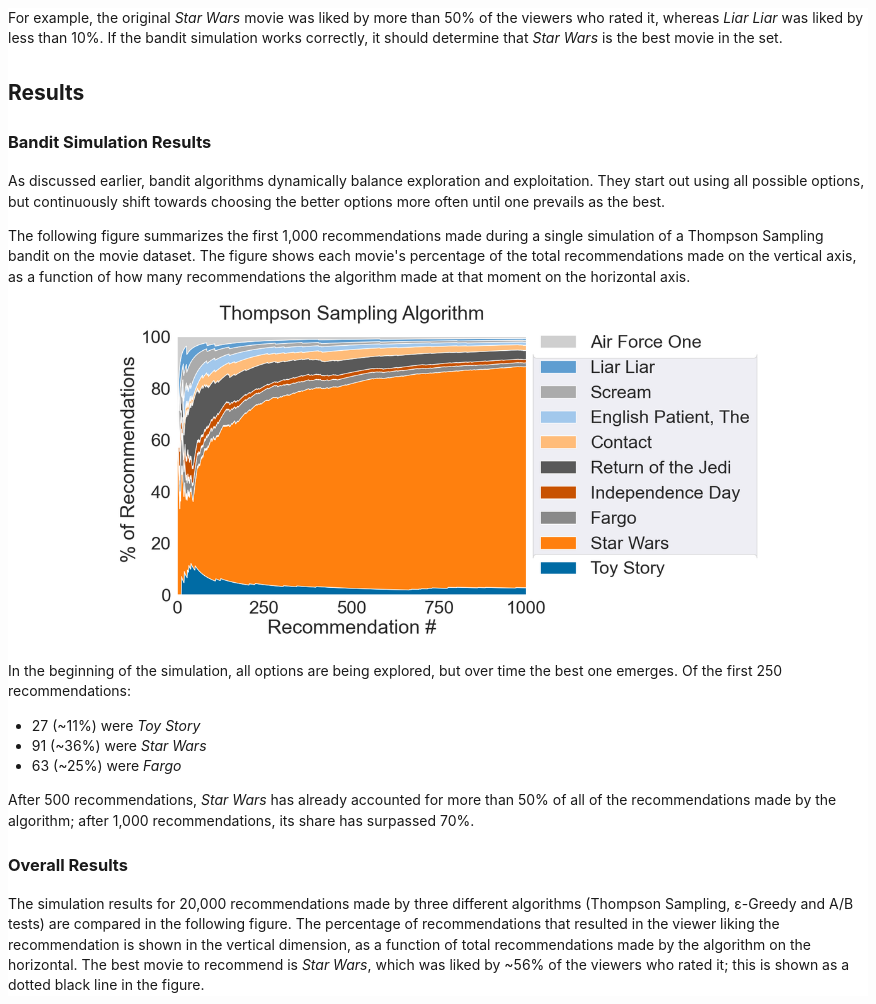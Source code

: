 For example, the original *Star Wars* movie was liked by more than 50% of the viewers who rated it, whereas *Liar Liar* was liked by less than 10%. If the bandit simulation works correctly, it should determine that *Star Wars* is the best movie in the set.

## Results
### Bandit Simulation Results
As discussed earlier, bandit algorithms dynamically balance exploration and exploitation. They start out using all possible options, but continuously shift towards choosing the better options more often until one prevails as the best.

The following figure summarizes the first 1,000 recommendations made during a single simulation of a Thompson Sampling bandit on the movie dataset. The figure shows each movie's percentage of the total recommendations made on the vertical axis, as a function of how many recommendations the algorithm made at that moment on the horizontal axis.

<p align="center">
  <img src="output/images/bandit_results.png" width="75%" height="75%">
</p>

In the beginning of the simulation, all options are being explored, but over time the best one emerges. Of the first 250 recommendations:
- 27 (~11%) were *Toy Story*
- 91 (~36%) were *Star Wars*
- 63 (~25%) were *Fargo*

After 500 recommendations, *Star Wars* has already accounted for more than 50% of all of the recommendations made by the algorithm; after 1,000 recommendations, its share has surpassed 70%.

### Overall Results
The simulation results for 20,000 recommendations made by three different algorithms (Thompson Sampling, &epsilon;-Greedy and A/B tests) are compared in the following figure. The percentage of recommendations that resulted in the viewer liking the recommendation is shown in the vertical dimension, as a function of total recommendations made by the algorithm on the horizontal. The best movie to recommend is *Star Wars*, which was liked by ~56% of the viewers who rated it; this is shown as a dotted black line in the figure.
